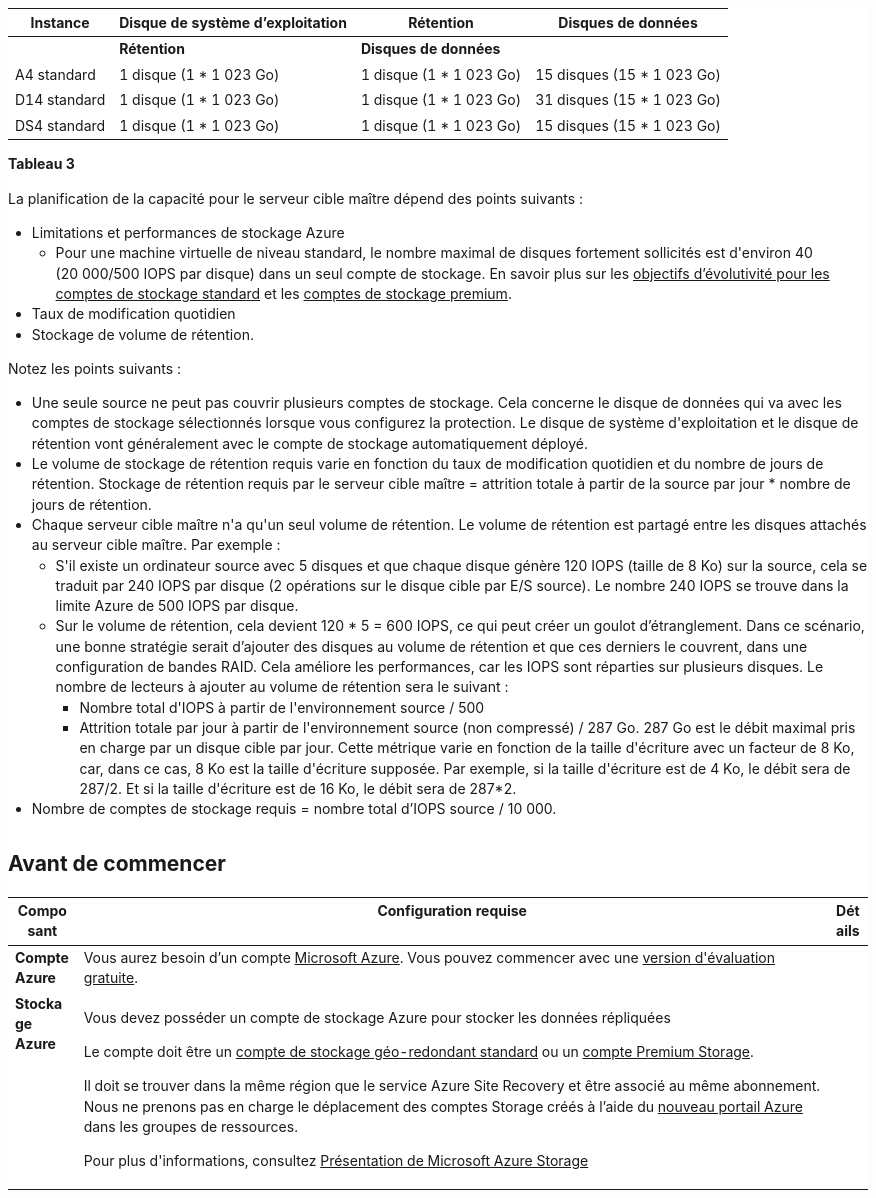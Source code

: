 **Instance** | **Disque de système d’exploitation** | **Rétention** | **Disques de données**
--- | --- | --- | ---
 | | **Rétention** | **Disques de données**
A4 standard | 1 disque (1 * 1 023 Go) | 1 disque (1 * 1 023 Go) | 15 disques (15 * 1 023 Go)
D14 standard | 1 disque (1 * 1 023 Go) | 1 disque (1 * 1 023 Go) | 31 disques (15 * 1 023 Go)
DS4 standard | 1 disque (1 * 1 023 Go) | 1 disque (1 * 1 023 Go) | 15 disques (15 * 1 023 Go)

**Tableau 3**

La planification de la capacité pour le serveur cible maître dépend des points suivants :

- Limitations et performances de stockage Azure
	- Pour une machine virtuelle de niveau standard, le nombre maximal de disques fortement sollicités est d'environ 40 (20 000/500 IOPS par disque) dans un seul compte de stockage. En savoir plus sur les [objectifs d’évolutivité pour les comptes de stockage standard](../storage/storage-scalability-targets.md#scalability-targets-for-standard-storage-accounts) et les [comptes de stockage premium](../storage/storage-scalability-targets.md#scalability-targets-for-premium-storage-accounts).
-	Taux de modification quotidien 
-	Stockage de volume de rétention.

Notez les points suivants :

- Une seule source ne peut pas couvrir plusieurs comptes de stockage. Cela concerne le disque de données qui va avec les comptes de stockage sélectionnés lorsque vous configurez la protection. Le disque de système d'exploitation et le disque de rétention vont généralement avec le compte de stockage automatiquement déployé.
- Le volume de stockage de rétention requis varie en fonction du taux de modification quotidien et du nombre de jours de rétention. Stockage de rétention requis par le serveur cible maître = attrition totale à partir de la source par jour * nombre de jours de rétention. 
- Chaque serveur cible maître n'a qu'un seul volume de rétention. Le volume de rétention est partagé entre les disques attachés au serveur cible maître. Par exemple :
	- S'il existe un ordinateur source avec 5 disques et que chaque disque génère 120 IOPS (taille de 8 Ko) sur la source, cela se traduit par 240 IOPS par disque (2 opérations sur le disque cible par E/S source). Le nombre 240 IOPS se trouve dans la limite Azure de 500 IOPS par disque.
	- Sur le volume de rétention, cela devient 120 * 5 = 600 IOPS, ce qui peut créer un goulot d’étranglement. Dans ce scénario, une bonne stratégie serait d’ajouter des disques au volume de rétention et que ces derniers le couvrent, dans une configuration de bandes RAID. Cela améliore les performances, car les IOPS sont réparties sur plusieurs disques. Le nombre de lecteurs à ajouter au volume de rétention sera le suivant :
		- Nombre total d'IOPS à partir de l'environnement source / 500
		- Attrition totale par jour à partir de l'environnement source (non compressé) / 287 Go. 287 Go est le débit maximal pris en charge par un disque cible par jour. Cette métrique varie en fonction de la taille d'écriture avec un facteur de 8 Ko, car, dans ce cas, 8 Ko est la taille d'écriture supposée. Par exemple, si la taille d'écriture est de 4 Ko, le débit sera de 287/2. Et si la taille d'écriture est de 16 Ko, le débit sera de 287*2.
- Nombre de comptes de stockage requis = nombre total d’IOPS source / 10 000.


## Avant de commencer

**Composant** | **Configuration requise** | **Détails**
--- | --- | --- 
**Compte Azure** | Vous aurez besoin d’un compte [Microsoft Azure](https://azure.microsoft.com/). Vous pouvez commencer avec une [version d'évaluation gratuite](pricing/free-trial/).
**Stockage Azure** | <p>Vous devez posséder un compte de stockage Azure pour stocker les données répliquées</p><p>Le compte doit être un [compte de stockage géo-redondant standard](../storage/storage-redundancy.md#geo-redundant-storage) ou un [compte Premium Storage](../storage/storage-premium-storage.md).</p><p>Il doit se trouver dans la même région que le service Azure Site Recovery et être associé au même abonnement. Nous ne prenons pas en charge le déplacement des comptes Storage créés à l’aide du [nouveau portail Azure](../storage/storage-create-storage-account.md) dans les groupes de ressources.</p><p>Pour plus d'informations, consultez [Présentation de Microsoft Azure Storage](../storage/storage-introduction.md)</p>